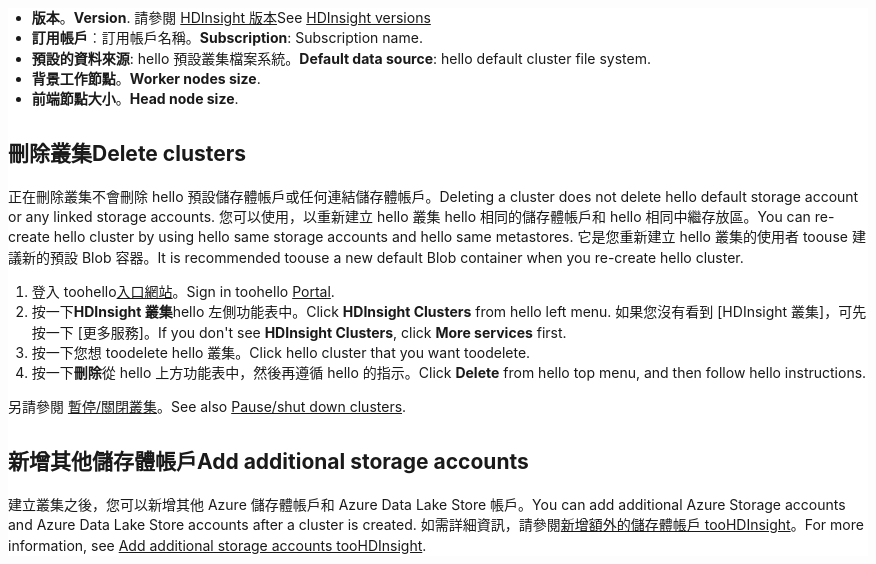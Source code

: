    * <span data-ttu-id="349d4-194">**版本**。</span><span class="sxs-lookup"><span data-stu-id="349d4-194">**Version**.</span></span> <span data-ttu-id="349d4-195">請參閱 [HDInsight 版本](hdinsight-component-versioning.md)</span><span class="sxs-lookup"><span data-stu-id="349d4-195">See [HDInsight versions](hdinsight-component-versioning.md)</span></span>
   * <span data-ttu-id="349d4-196">**訂用帳戶**︰訂用帳戶名稱。</span><span class="sxs-lookup"><span data-stu-id="349d4-196">**Subscription**: Subscription name.</span></span>
   * <span data-ttu-id="349d4-197">**預設的資料來源**: hello 預設叢集檔案系統。</span><span class="sxs-lookup"><span data-stu-id="349d4-197">**Default data source**: hello default cluster file system.</span></span>
   * <span data-ttu-id="349d4-198">**背景工作節點**。</span><span class="sxs-lookup"><span data-stu-id="349d4-198">**Worker nodes size**.</span></span>
   * <span data-ttu-id="349d4-199">**前端節點大小**。</span><span class="sxs-lookup"><span data-stu-id="349d4-199">**Head node size**.</span></span>

## <a name="delete-clusters"></a><span data-ttu-id="349d4-200">刪除叢集</span><span class="sxs-lookup"><span data-stu-id="349d4-200">Delete clusters</span></span>
<span data-ttu-id="349d4-201">正在刪除叢集不會刪除 hello 預設儲存體帳戶或任何連結儲存體帳戶。</span><span class="sxs-lookup"><span data-stu-id="349d4-201">Deleting a cluster does not delete hello default storage account or any linked storage accounts.</span></span> <span data-ttu-id="349d4-202">您可以使用，以重新建立 hello 叢集 hello 相同的儲存體帳戶和 hello 相同中繼存放區。</span><span class="sxs-lookup"><span data-stu-id="349d4-202">You can re-create hello cluster by using hello same storage accounts and hello same metastores.</span></span> <span data-ttu-id="349d4-203">它是您重新建立 hello 叢集的使用者 toouse 建議新的預設 Blob 容器。</span><span class="sxs-lookup"><span data-stu-id="349d4-203">It is recommended toouse a new default Blob container when you re-create hello cluster.</span></span>

1. <span data-ttu-id="349d4-204">登入 toohello[入口網站][azure-portal]。</span><span class="sxs-lookup"><span data-stu-id="349d4-204">Sign in toohello [Portal][azure-portal].</span></span>
2. <span data-ttu-id="349d4-205">按一下**HDInsight 叢集**hello 左側功能表中。</span><span class="sxs-lookup"><span data-stu-id="349d4-205">Click **HDInsight Clusters** from hello left menu.</span></span> <span data-ttu-id="349d4-206">如果您沒有看到 [HDInsight 叢集]，可先按一下 [更多服務]。</span><span class="sxs-lookup"><span data-stu-id="349d4-206">If you don't see **HDInsight Clusters**, click **More services** first.</span></span>
3. <span data-ttu-id="349d4-207">按一下您想 toodelete hello 叢集。</span><span class="sxs-lookup"><span data-stu-id="349d4-207">Click hello cluster that you want toodelete.</span></span>
4. <span data-ttu-id="349d4-208">按一下**刪除**從 hello 上方功能表中，然後再遵循 hello 的指示。</span><span class="sxs-lookup"><span data-stu-id="349d4-208">Click **Delete** from hello top menu, and then follow hello instructions.</span></span>

<span data-ttu-id="349d4-209">另請參閱 [暫停/關閉叢集](#pauseshut-down-clusters)。</span><span class="sxs-lookup"><span data-stu-id="349d4-209">See also [Pause/shut down clusters](#pauseshut-down-clusters).</span></span>

## <a name="add-additional-storage-accounts"></a><span data-ttu-id="349d4-210">新增其他儲存體帳戶</span><span class="sxs-lookup"><span data-stu-id="349d4-210">Add additional storage accounts</span></span>

<span data-ttu-id="349d4-211">建立叢集之後，您可以新增其他 Azure 儲存體帳戶和 Azure Data Lake Store 帳戶。</span><span class="sxs-lookup"><span data-stu-id="349d4-211">You can add additional Azure Storage accounts and Azure Data Lake Store accounts after a cluster is created.</span></span> <span data-ttu-id="349d4-212">如需詳細資訊，請參閱[新增額外的儲存體帳戶 tooHDInsight](./hdinsight-hadoop-add-storage.md)。</span><span class="sxs-lookup"><span data-stu-id="349d4-212">For more information, see [Add additional storage accounts tooHDInsight](./hdinsight-hadoop-add-storage.md).</span></span>


[azure-portal]: https://portal.azure.com
[image-hadoopcommandline]: ./media/hdinsight-administer-use-portal-linux/hdinsight-hadoop-command-line.png "Hadoop 命令列"